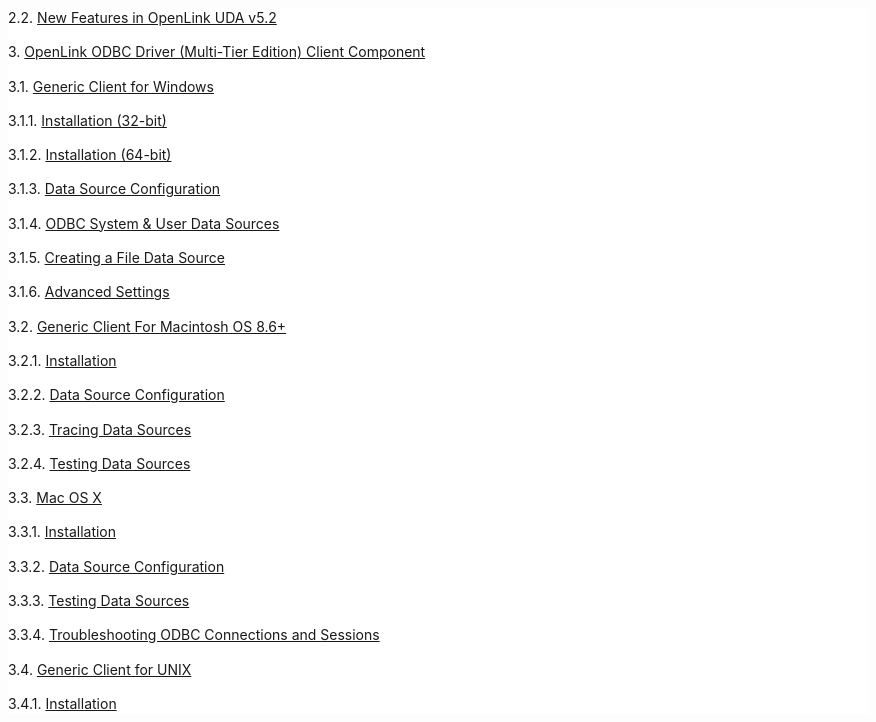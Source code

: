 <span class="section">2.2. [New Features in OpenLink UDA
v5.2](mt_newfeatures52.html)</span>

<span class="chapter">3. [OpenLink ODBC Driver (Multi-Tier Edition)
Client Component](mt_clientcompinstall.html)</span>

<span class="section">3.1. [Generic Client for
Windows](mt_clientcompw32.html)</span>

<span class="section">3.1.1. [Installation
(32-bit)](mt_clientcompw32.html#mt_cci)</span>

<span class="section">3.1.2. [Installation
(64-bit)](mt_clientcompw32.html#mt64bitinstsect)</span>

<span class="section">3.1.3. [Data Source
Configuration](mt_clientcompw32.html#mt_dsnconfigw)</span>

<span class="section">3.1.4. [ODBC System & User Data
Sources](mt_clientcompw32.html#mt_Confudsn)</span>

<span class="section">3.1.5. [Creating a File Data
Source](mt_clientcompw32.html#mt_Creatfdsn)</span>

<span class="section">3.1.6. [Advanced
Settings](mt_clientcompw32.html#mt_Advanced_Settings)</span>

<span class="section">3.2. [Generic Client For Macintosh OS
8.6+](mt_macinstall.html)</span>

<span class="section">3.2.1.
[Installation](mt_macinstall.html#mt_maccci)</span>

<span class="section">3.2.2. [Data Source
Configuration](mt_macinstall.html#mt_macdsn)</span>

<span class="section">3.2.3. [Tracing Data
Sources](mt_macinstall.html#mt_tracemacdsn)</span>

<span class="section">3.2.4. [Testing Data
Sources](mt_macinstall.html#mt_testmacdsn)</span>

<span class="section">3.3. [Mac OS X](mt_cliinstmacosx.html)</span>

<span class="section">3.3.1.
[Installation](mt_cliinstmacosx.html#mt_cliinstmacxinstall)</span>

<span class="section">3.3.2. [Data Source
Configuration](mt_cliinstmacosx.html#mt_cliinstmacxdsnconf)</span>

<span class="section">3.3.3. [Testing Data
Sources](mt_cliinstmacosx.html#mt_cliinstmacxtsts)</span>

<span class="section">3.3.4. [Troubleshooting ODBC Connections and
Sessions](mt_cliinstmacosx.html#mt_cliinstmacxtracedsn)</span>

<span class="section">3.4. [Generic Client for
UNIX](mt_occunix.html)</span>

<span class="section">3.4.1.
[Installation](mt_occunix.html#mt_uocintro)</span>
